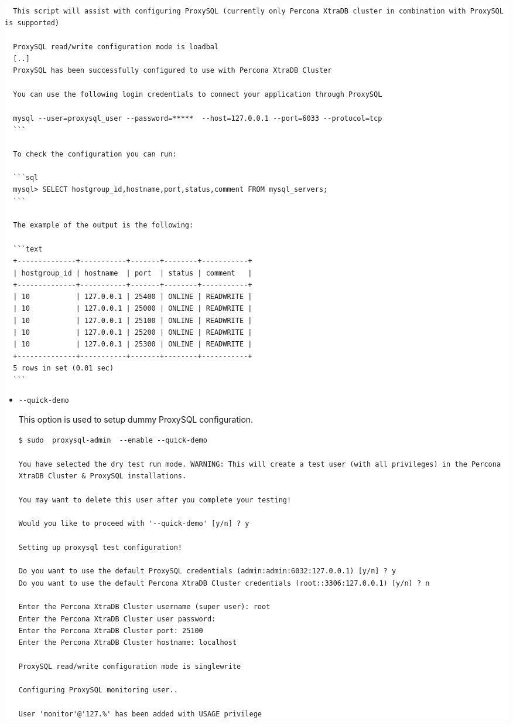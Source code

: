       This script will assist with configuring ProxySQL (currently only Percona XtraDB cluster in combination with ProxySQL is supported)

      ProxySQL read/write configuration mode is loadbal
      [..]
      ProxySQL has been successfully configured to use with Percona XtraDB Cluster

      You can use the following login credentials to connect your application through ProxySQL

      mysql --user=proxysql_user --password=*****  --host=127.0.0.1 --port=6033 --protocol=tcp
      ```

      To check the configuration you can run:

      ```sql
      mysql> SELECT hostgroup_id,hostname,port,status,comment FROM mysql_servers;
      ```
      
      The example of the output is the following:

      ```text
      +--------------+-----------+-------+--------+-----------+
      | hostgroup_id | hostname  | port  | status | comment   |
      +--------------+-----------+-------+--------+-----------+
      | 10           | 127.0.0.1 | 25400 | ONLINE | READWRITE |
      | 10           | 127.0.0.1 | 25000 | ONLINE | READWRITE |
      | 10           | 127.0.0.1 | 25100 | ONLINE | READWRITE |
      | 10           | 127.0.0.1 | 25200 | ONLINE | READWRITE |
      | 10           | 127.0.0.1 | 25300 | ONLINE | READWRITE |
      +--------------+-----------+-------+--------+-----------+
      5 rows in set (0.01 sec)
      ```

* `--quick-demo`

  This option is used to setup dummy ProxySQL configuration.

  ```text
  $ sudo  proxysql-admin  --enable --quick-demo

  You have selected the dry test run mode. WARNING: This will create a test user (with all privileges) in the Percona XtraDB Cluster & ProxySQL installations.

  You may want to delete this user after you complete your testing!

  Would you like to proceed with '--quick-demo' [y/n] ? y

  Setting up proxysql test configuration!

  Do you want to use the default ProxySQL credentials (admin:admin:6032:127.0.0.1) [y/n] ? y
  Do you want to use the default Percona XtraDB Cluster credentials (root::3306:127.0.0.1) [y/n] ? n

  Enter the Percona XtraDB Cluster username (super user): root
  Enter the Percona XtraDB Cluster user password:
  Enter the Percona XtraDB Cluster port: 25100
  Enter the Percona XtraDB Cluster hostname: localhost

  ProxySQL read/write configuration mode is singlewrite

  Configuring ProxySQL monitoring user..

  User 'monitor'@'127.%' has been added with USAGE privilege

  ```
